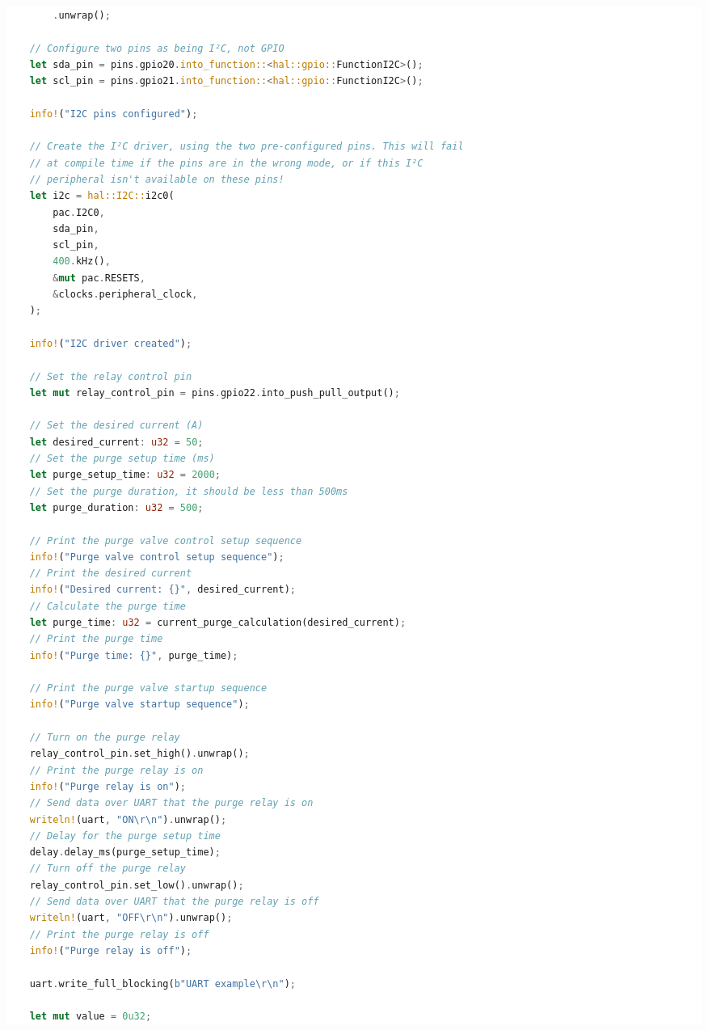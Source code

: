 ```rust
        .unwrap();

    // Configure two pins as being I²C, not GPIO
    let sda_pin = pins.gpio20.into_function::<hal::gpio::FunctionI2C>();
    let scl_pin = pins.gpio21.into_function::<hal::gpio::FunctionI2C>();

    info!("I2C pins configured");

    // Create the I²C driver, using the two pre-configured pins. This will fail
    // at compile time if the pins are in the wrong mode, or if this I²C
    // peripheral isn't available on these pins!
    let i2c = hal::I2C::i2c0(
        pac.I2C0,
        sda_pin,
        scl_pin,
        400.kHz(),
        &mut pac.RESETS,
        &clocks.peripheral_clock,
    );

    info!("I2C driver created");

    // Set the relay control pin
    let mut relay_control_pin = pins.gpio22.into_push_pull_output();

    // Set the desired current (A)
    let desired_current: u32 = 50;
    // Set the purge setup time (ms)
    let purge_setup_time: u32 = 2000;
    // Set the purge duration, it should be less than 500ms
    let purge_duration: u32 = 500;

    // Print the purge valve control setup sequence
    info!("Purge valve control setup sequence");
    // Print the desired current
    info!("Desired current: {}", desired_current);
    // Calculate the purge time
    let purge_time: u32 = current_purge_calculation(desired_current);
    // Print the purge time
    info!("Purge time: {}", purge_time);

    // Print the purge valve startup sequence
    info!("Purge valve startup sequence");

    // Turn on the purge relay
    relay_control_pin.set_high().unwrap();
    // Print the purge relay is on
    info!("Purge relay is on");
    // Send data over UART that the purge relay is on
    writeln!(uart, "ON\r\n").unwrap();
    // Delay for the purge setup time
    delay.delay_ms(purge_setup_time);
    // Turn off the purge relay
    relay_control_pin.set_low().unwrap();
    // Send data over UART that the purge relay is off
    writeln!(uart, "OFF\r\n").unwrap();
    // Print the purge relay is off
    info!("Purge relay is off");

    uart.write_full_blocking(b"UART example\r\n");

    let mut value = 0u32;

```